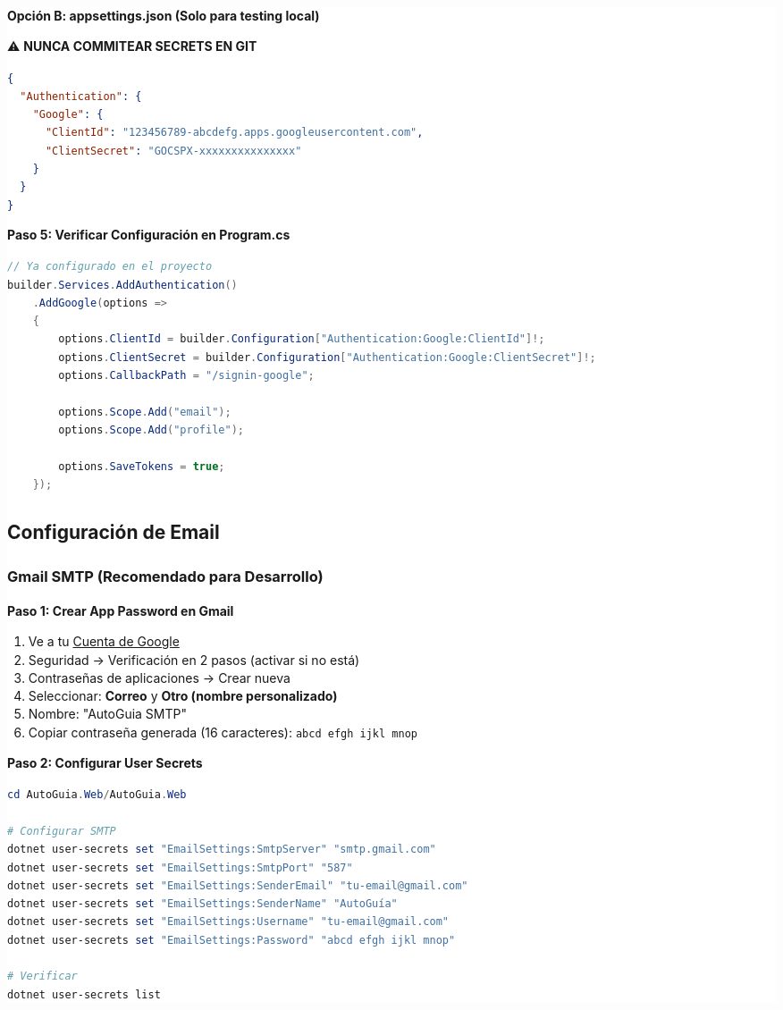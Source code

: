 **Opción B: appsettings.json (Solo para testing local)**

⚠️ **NUNCA COMMITEAR SECRETS EN GIT**

```json
{
  "Authentication": {
    "Google": {
      "ClientId": "123456789-abcdefg.apps.googleusercontent.com",
      "ClientSecret": "GOCSPX-xxxxxxxxxxxxxxx"
    }
  }
}
```

**Paso 5: Verificar Configuración en Program.cs**

```csharp
// Ya configurado en el proyecto
builder.Services.AddAuthentication()
    .AddGoogle(options =>
    {
        options.ClientId = builder.Configuration["Authentication:Google:ClientId"]!;
        options.ClientSecret = builder.Configuration["Authentication:Google:ClientSecret"]!;
        options.CallbackPath = "/signin-google";
        
        options.Scope.Add("email");
        options.Scope.Add("profile");
        
        options.SaveTokens = true;
    });
```

## Configuración de Email

### Gmail SMTP (Recomendado para Desarrollo)

**Paso 1: Crear App Password en Gmail**

1. Ve a tu [Cuenta de Google](https://myaccount.google.com/)
2. Seguridad → Verificación en 2 pasos (activar si no está)
3. Contraseñas de aplicaciones → Crear nueva
4. Seleccionar: **Correo** y **Otro (nombre personalizado)**
5. Nombre: "AutoGuia SMTP"
6. Copiar contraseña generada (16 caracteres): `abcd efgh ijkl mnop`

**Paso 2: Configurar User Secrets**

```powershell
cd AutoGuia.Web/AutoGuia.Web

# Configurar SMTP
dotnet user-secrets set "EmailSettings:SmtpServer" "smtp.gmail.com"
dotnet user-secrets set "EmailSettings:SmtpPort" "587"
dotnet user-secrets set "EmailSettings:SenderEmail" "tu-email@gmail.com"
dotnet user-secrets set "EmailSettings:SenderName" "AutoGuía"
dotnet user-secrets set "EmailSettings:Username" "tu-email@gmail.com"
dotnet user-secrets set "EmailSettings:Password" "abcd efgh ijkl mnop"

# Verificar
dotnet user-secrets list
```
